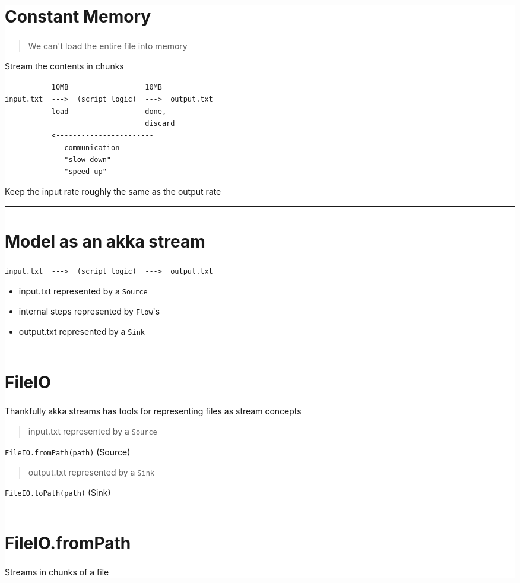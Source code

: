 # Constant Memory

> We can't load the entire file into memory

Stream the contents in chunks

```
           10MB                  10MB
input.txt  --->  (script logic)  --->  output.txt
           load                  done,
                                 discard
           <-----------------------
              communication
              "slow down"
              "speed up"
```

Keep the input rate roughly the same as the output rate

---

# Model as an akka stream

```
input.txt  --->  (script logic)  --->  output.txt
```

- input.txt represented by a `Source`


- internal steps represented by `Flow`'s


- output.txt represented by a `Sink`

---

# FileIO

Thankfully akka streams has tools for representing files as stream concepts

> input.txt represented by a `Source`

`FileIO.fromPath(path)` (Source)

> output.txt represented by a `Sink`

`FileIO.toPath(path)` (Sink)

---

# FileIO.fromPath

Streams in chunks of a file
